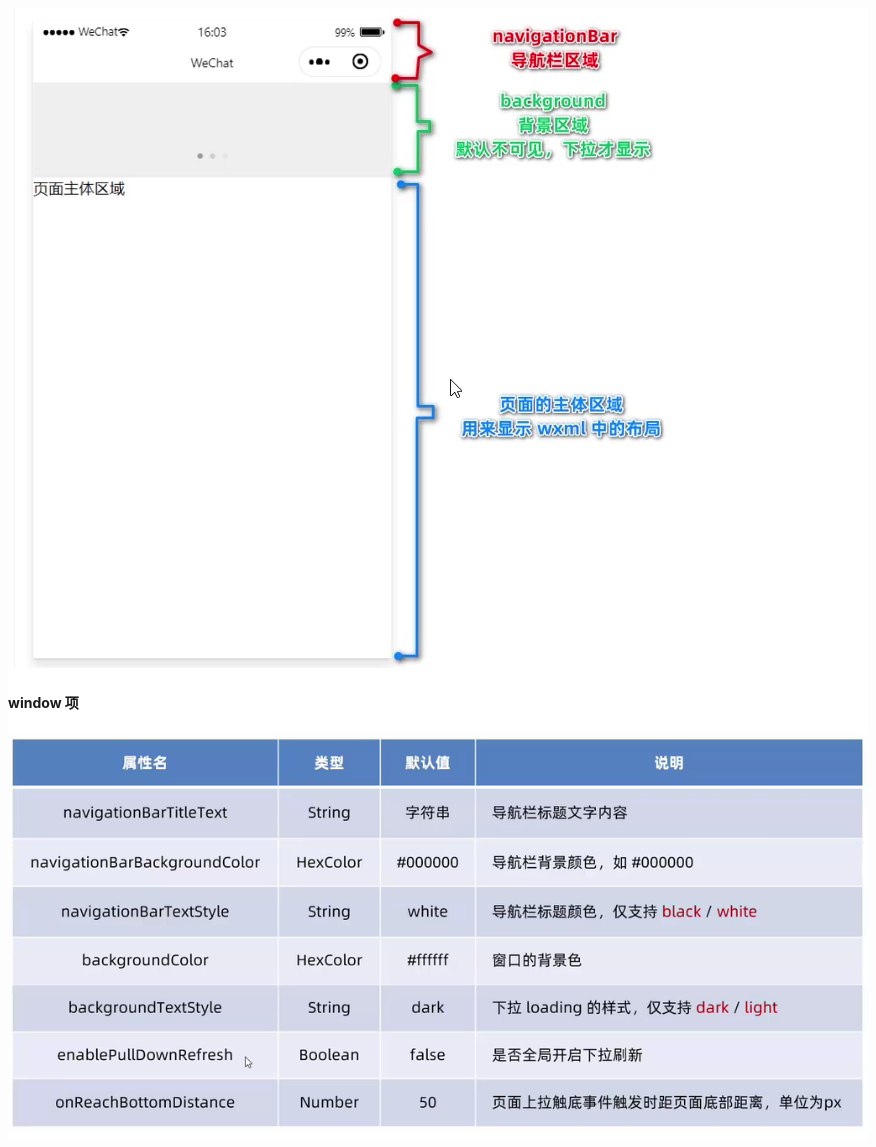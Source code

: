 ![image-20220212132308233](..\typora-user-images\image-20220212132308233.png)

#### window 项

![image-20220212132407277](..\typora-user-images\image-20220212132407277.png)
